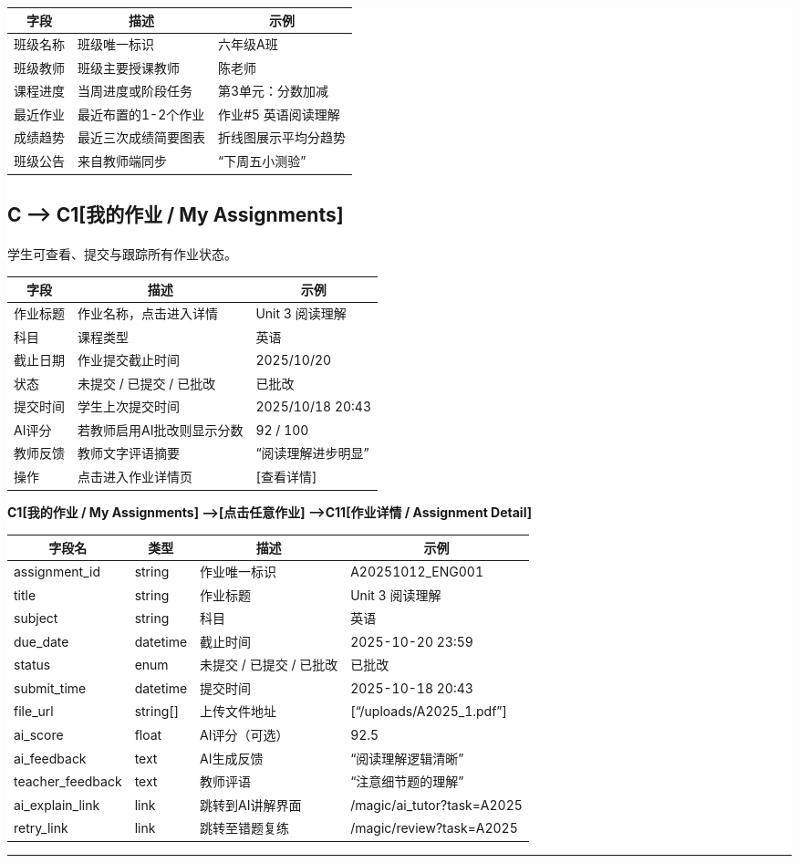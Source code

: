 | 字段 | 描述 | 示例 |
| --- | --- | --- |
| 班级名称 | 班级唯一标识 | 六年级A班 |
| 班级教师 | 班级主要授课教师 | 陈老师 |
| 课程进度 | 当周进度或阶段任务 | 第3单元：分数加减 |
| 最近作业 | 最近布置的1-2个作业 | 作业#5 英语阅读理解 |
| 成绩趋势 | 最近三次成绩简要图表 | 折线图展示平均分趋势 |
| 班级公告 | 来自教师端同步 | “下周五小测验” |

## C --> C1[我的作业 / My Assignments]

学生可查看、提交与跟踪所有作业状态。

| 字段 | 描述 | 示例 |
| --- | --- | --- |
| 作业标题 | 作业名称，点击进入详情 | Unit 3 阅读理解 |
| 科目 | 课程类型 | 英语 |
| 截止日期 | 作业提交截止时间 | 2025/10/20 |
| 状态 | 未提交 / 已提交 / 已批改 | 已批改 |
| 提交时间 | 学生上次提交时间 | 2025/10/18 20:43 |
| AI评分 | 若教师启用AI批改则显示分数 | 92 / 100 |
| 教师反馈 | 教师文字评语摘要 | “阅读理解进步明显” |
| 操作 | 点击进入作业详情页 | [查看详情] |

**C1[我的作业 / My Assignments] -->[点击任意作业] -->C11[作业详情 / Assignment Detail]**

| 字段名 | 类型 | 描述 | 示例 |
| --- | --- | --- | --- |
| assignment_id | string | 作业唯一标识 | A20251012_ENG001 |
| title | string | 作业标题 | Unit 3 阅读理解 |
| subject | string | 科目 | 英语 |
| due_date | datetime | 截止时间 | 2025-10-20 23:59 |
| status | enum | 未提交 / 已提交 / 已批改 | 已批改 |
| submit_time | datetime | 提交时间 | 2025-10-18 20:43 |
| file_url | string[] | 上传文件地址 | [“/uploads/A2025_1.pdf”] |
| ai_score | float | AI评分（可选） | 92.5 |
| ai_feedback | text | AI生成反馈 | “阅读理解逻辑清晰” |
| teacher_feedback | text | 教师评语 | “注意细节题的理解” |
| ai_explain_link | link | 跳转到AI讲解界面 | /magic/ai_tutor?task=A2025 |
| retry_link | link | 跳转至错题复练 | /magic/review?task=A2025 |

---